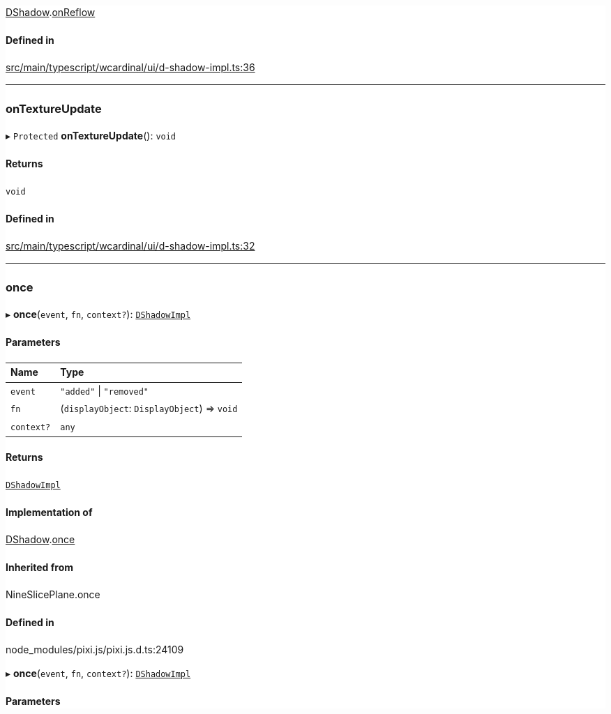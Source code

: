 [DShadow](../interfaces/DShadow.md).[onReflow](../interfaces/DShadow.md#onreflow)

#### Defined in

[src/main/typescript/wcardinal/ui/d-shadow-impl.ts:36](https://github.com/winter-cardinal/winter-cardinal-ui/blob/v0.165.0/src/main/typescript/wcardinal/ui/d-shadow-impl.ts#L36)

___

### onTextureUpdate

▸ `Protected` **onTextureUpdate**(): `void`

#### Returns

`void`

#### Defined in

[src/main/typescript/wcardinal/ui/d-shadow-impl.ts:32](https://github.com/winter-cardinal/winter-cardinal-ui/blob/v0.165.0/src/main/typescript/wcardinal/ui/d-shadow-impl.ts#L32)

___

### once

▸ **once**(`event`, `fn`, `context?`): [`DShadowImpl`](DShadowImpl.md)

#### Parameters

| Name | Type |
| :------ | :------ |
| `event` | ``"added"`` \| ``"removed"`` |
| `fn` | (`displayObject`: `DisplayObject`) => `void` |
| `context?` | `any` |

#### Returns

[`DShadowImpl`](DShadowImpl.md)

#### Implementation of

[DShadow](../interfaces/DShadow.md).[once](../interfaces/DShadow.md#once)

#### Inherited from

NineSlicePlane.once

#### Defined in

node_modules/pixi.js/pixi.js.d.ts:24109

▸ **once**(`event`, `fn`, `context?`): [`DShadowImpl`](DShadowImpl.md)

#### Parameters
